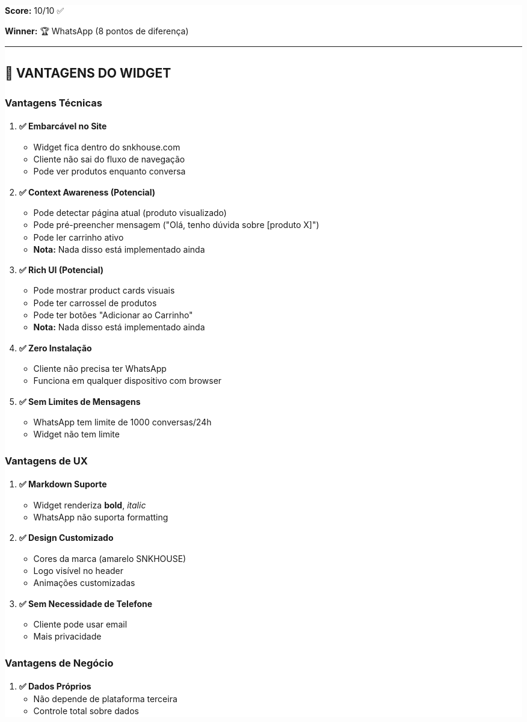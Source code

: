**Score:** 10/10 ✅

**Winner:** 🏆 WhatsApp (8 pontos de diferença)

---

## 🎯 VANTAGENS DO WIDGET

### Vantagens Técnicas

1. **✅ Embarcável no Site**
   - Widget fica dentro do snkhouse.com
   - Cliente não sai do fluxo de navegação
   - Pode ver produtos enquanto conversa

2. **✅ Context Awareness (Potencial)**
   - Pode detectar página atual (produto visualizado)
   - Pode pré-preencher mensagem ("Olá, tenho dúvida sobre [produto X]")
   - Pode ler carrinho ativo
   - **Nota:** Nada disso está implementado ainda

3. **✅ Rich UI (Potencial)**
   - Pode mostrar product cards visuais
   - Pode ter carrossel de produtos
   - Pode ter botões "Adicionar ao Carrinho"
   - **Nota:** Nada disso está implementado ainda

4. **✅ Zero Instalação**
   - Cliente não precisa ter WhatsApp
   - Funciona em qualquer dispositivo com browser

5. **✅ Sem Limites de Mensagens**
   - WhatsApp tem limite de 1000 conversas/24h
   - Widget não tem limite

### Vantagens de UX

1. **✅ Markdown Suporte**
   - Widget renderiza **bold**, _italic_
   - WhatsApp não suporta formatting

2. **✅ Design Customizado**
   - Cores da marca (amarelo SNKHOUSE)
   - Logo visível no header
   - Animações customizadas

3. **✅ Sem Necessidade de Telefone**
   - Cliente pode usar email
   - Mais privacidade

### Vantagens de Negócio

1. **✅ Dados Próprios**
   - Não depende de plataforma terceira
   - Controle total sobre dados
